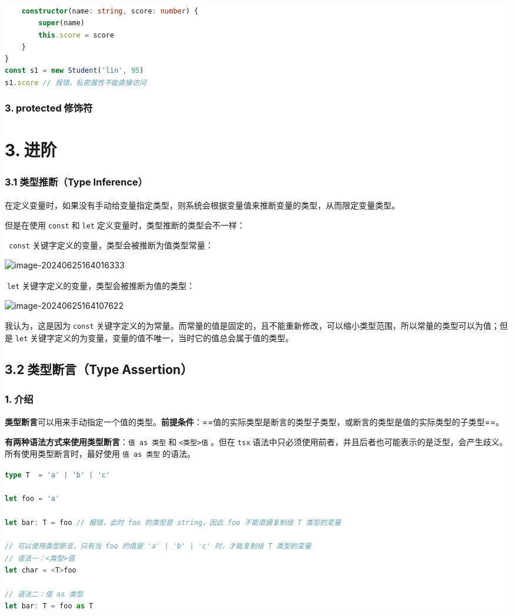 ```typescript
    constructor(name: string, score: number) {
        super(name)
        this.score = score
    }
}
const s1 = new Student('lin', 95)
s1.score // 报错，私密属性不能直接访问
```



### 3. protected 修饰符



# 3. 进阶



### 3.1 类型推断（Type Inference）

在定义变量时，如果没有手动给变量指定类型，则系统会根据变量值来推断变量的类型，从而限定变量类型。

但是在使用 ` const ` 和 ` let ` 定义变量时，类型推断的类型会不一样：

` const` 关键字定义的变量，类型会被推断为值类型常量：

![image-20240625164016333](https://gitee.com/roada/drawingBed/raw/main/blog/image-20240625164016333.png)

​	` let ` 关键字定义的变量，类型会被推断为值的类型：

![image-20240625164107622](https://gitee.com/roada/drawingBed/raw/main/blog/image-20240625164107622.png)

我认为，这是因为 ` const ` 关键字定义的为常量。而常量的值是固定的，且不能重新修改，可以缩小类型范围，所以常量的类型可以为值；但是 ` let ` 关键字定义的为变量，变量的值不唯一，当时它的值总会属于值的类型。

## 3.2 类型断言（Type Assertion）

### 1. 介绍	

**类型断言**可以用来手动指定一个值的类型。**前提条件**：==值的实际类型是断言的类型子类型，或断言的类型是值的实际类型的子类型==。

**有两种语法方式来使用类型断言**：`值 as 类型` 和 `<类型>值` 。但在 `tsx` 语法中只必须使用前者，并且后者也可能表示的是泛型，会产生歧义。所有使用类型断言时，最好使用 `值 as 类型` 的语法。 

```ts
type T  = 'a' | 'b' | 'c'

let foo = 'a'

let bar: T = foo // 报错，此时 foo 的类型是 string，因此 foo 不能直接复制给 T 类型的变量

// 可以使用类型断言，只有当 foo 的值是 'a' | 'b' | 'c' 时，才能复制给 T 类型的变量
// 语法一：<类型>值
let char = <T>foo

// 语法二：值 as 类型
let bar: T = foo as T

```
